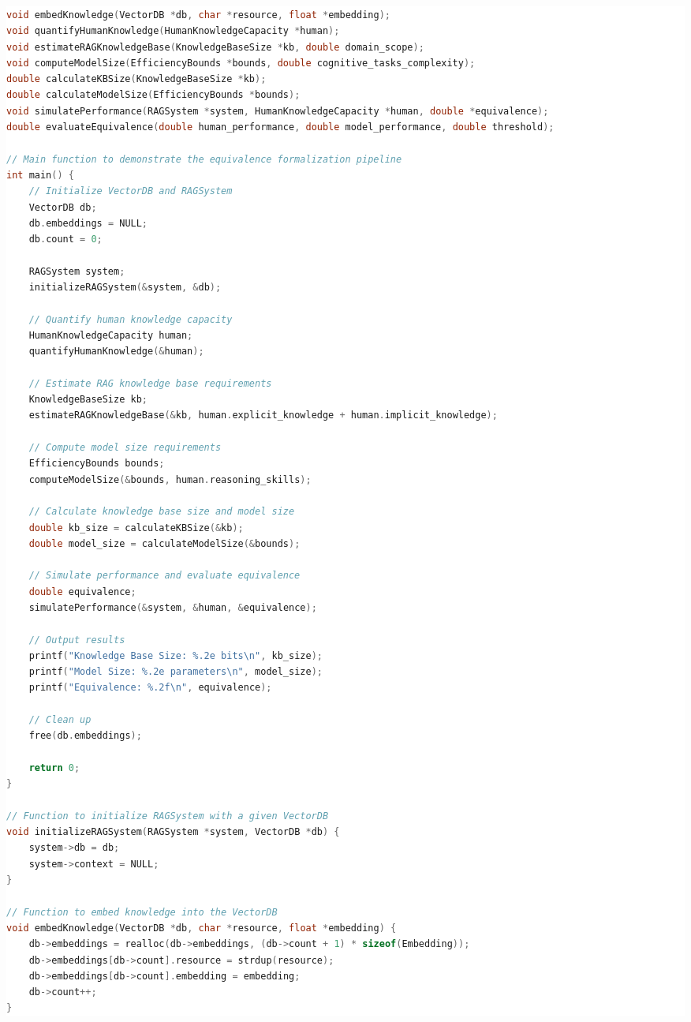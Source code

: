 ```c
void embedKnowledge(VectorDB *db, char *resource, float *embedding);
void quantifyHumanKnowledge(HumanKnowledgeCapacity *human);
void estimateRAGKnowledgeBase(KnowledgeBaseSize *kb, double domain_scope);
void computeModelSize(EfficiencyBounds *bounds, double cognitive_tasks_complexity);
double calculateKBSize(KnowledgeBaseSize *kb);
double calculateModelSize(EfficiencyBounds *bounds);
void simulatePerformance(RAGSystem *system, HumanKnowledgeCapacity *human, double *equivalence);
double evaluateEquivalence(double human_performance, double model_performance, double threshold);

// Main function to demonstrate the equivalence formalization pipeline
int main() {
    // Initialize VectorDB and RAGSystem
    VectorDB db;
    db.embeddings = NULL;
    db.count = 0;

    RAGSystem system;
    initializeRAGSystem(&system, &db);

    // Quantify human knowledge capacity
    HumanKnowledgeCapacity human;
    quantifyHumanKnowledge(&human);

    // Estimate RAG knowledge base requirements
    KnowledgeBaseSize kb;
    estimateRAGKnowledgeBase(&kb, human.explicit_knowledge + human.implicit_knowledge);

    // Compute model size requirements
    EfficiencyBounds bounds;
    computeModelSize(&bounds, human.reasoning_skills);

    // Calculate knowledge base size and model size
    double kb_size = calculateKBSize(&kb);
    double model_size = calculateModelSize(&bounds);

    // Simulate performance and evaluate equivalence
    double equivalence;
    simulatePerformance(&system, &human, &equivalence);

    // Output results
    printf("Knowledge Base Size: %.2e bits\n", kb_size);
    printf("Model Size: %.2e parameters\n", model_size);
    printf("Equivalence: %.2f\n", equivalence);

    // Clean up
    free(db.embeddings);

    return 0;
}

// Function to initialize RAGSystem with a given VectorDB
void initializeRAGSystem(RAGSystem *system, VectorDB *db) {
    system->db = db;
    system->context = NULL;
}

// Function to embed knowledge into the VectorDB
void embedKnowledge(VectorDB *db, char *resource, float *embedding) {
    db->embeddings = realloc(db->embeddings, (db->count + 1) * sizeof(Embedding));
    db->embeddings[db->count].resource = strdup(resource);
    db->embeddings[db->count].embedding = embedding;
    db->count++;
}
```